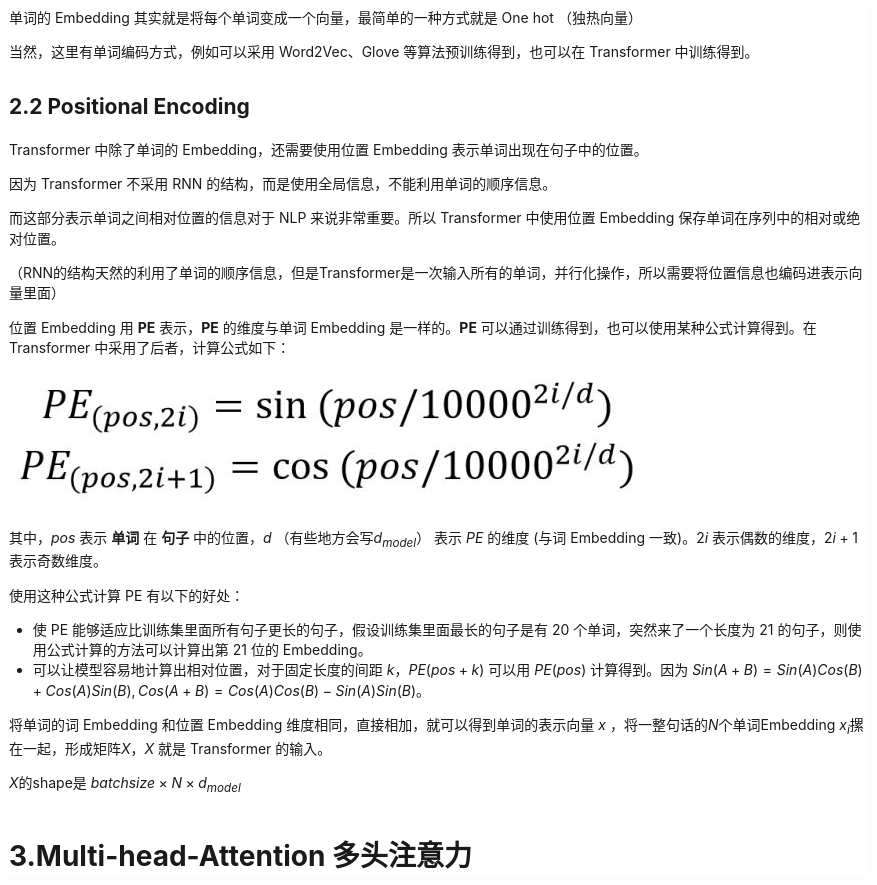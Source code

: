 单词的 Embedding 其实就是将每个单词变成一个向量，最简单的一种方式就是 One hot （独热向量）

当然，这里有单词编码方式，例如可以采用 Word2Vec、Glove 等算法预训练得到，也可以在 Transformer 中训练得到。

## 2.2 Positional Encoding

Transformer 中除了单词的 Embedding，还需要使用位置 Embedding 表示单词出现在句子中的位置。

因为 Transformer 不采用 RNN 的结构，而是使用全局信息，不能利用单词的顺序信息。

而这部分表示单词之间相对位置的信息对于 NLP 来说非常重要。所以 Transformer 中使用位置 Embedding 保存单词在序列中的相对或绝对位置。

（RNN的结构天然的利用了单词的顺序信息，但是Transformer是一次输入所有的单词，并行化操作，所以需要将位置信息也编码进表示向量里面）

位置 Embedding 用 **PE** 表示，**PE** 的维度与单词 Embedding 是一样的。**PE** 可以通过训练得到，也可以使用某种公式计算得到。在 Transformer 中采用了后者，计算公式如下：

![位置编码公式](./img/位置编码公式.png)

其中，$pos$ 表示 **单词** 在 **句子** 中的位置，$d$ （有些地方会写$d_{model}$） 表示 $PE$ 的维度 (与词 Embedding 一致)。$2i$ 表示偶数的维度，$2i+1$ 表示奇数维度。

使用这种公式计算 PE 有以下的好处：

* 使 PE 能够适应比训练集里面所有句子更长的句子，假设训练集里面最长的句子是有 20 个单词，突然来了一个长度为 21 的句子，则使用公式计算的方法可以计算出第 21 位的 Embedding。
* 可以让模型容易地计算出相对位置，对于固定长度的间距 $k$，$PE(pos+k)$ 可以用 $PE(pos)$ 计算得到。因为 $Sin(A+B) = Sin(A)Cos(B) + Cos(A)Sin(B), Cos(A+B) = Cos(A)Cos(B) - Sin(A)Sin(B)$。

将单词的词 Embedding 和位置 Embedding 维度相同，直接相加，就可以得到单词的表示向量 $x$ ，将一整句话的$N$个单词Embedding $x_i$摞在一起，形成矩阵$X$，$X$ 就是 Transformer 的输入。

$X$的shape是 $batchsize \times N \times d_{model}$

# 3.Multi-head-Attention 多头注意力
